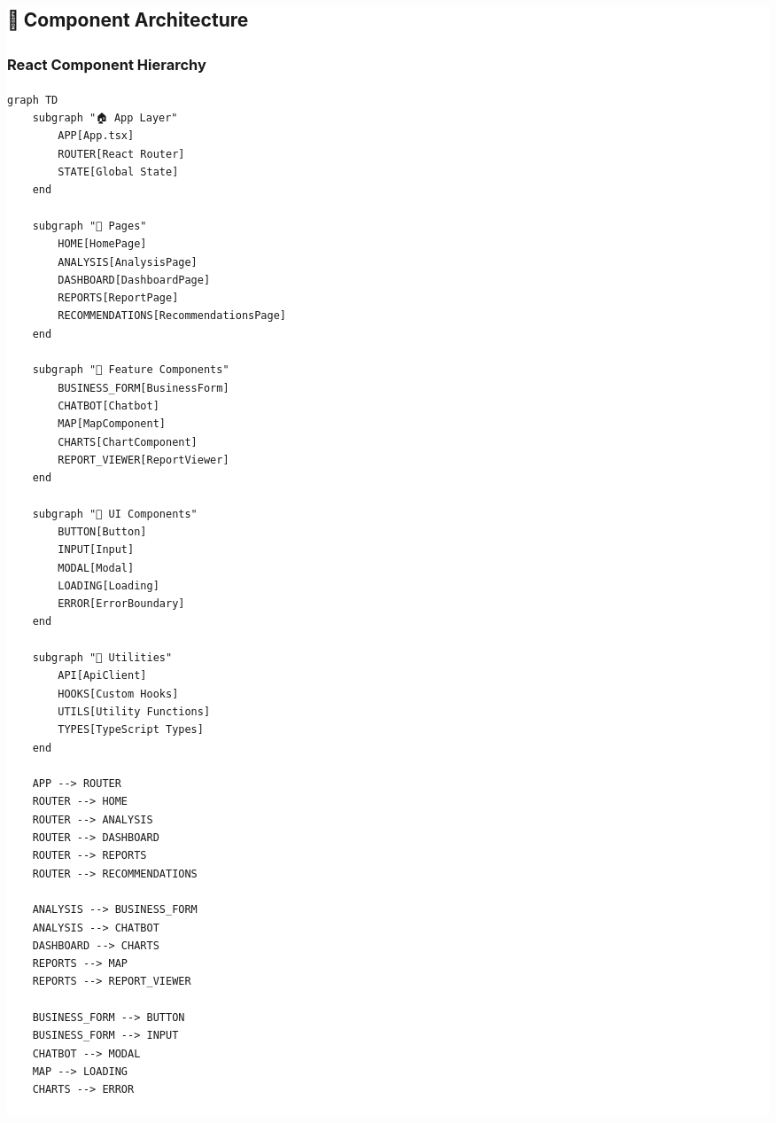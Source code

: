 
## 🔧 Component Architecture

### **React Component Hierarchy**

```mermaid
graph TD
    subgraph "🏠 App Layer"
        APP[App.tsx]
        ROUTER[React Router]
        STATE[Global State]
    end
    
    subgraph "📄 Pages"
        HOME[HomePage]
        ANALYSIS[AnalysisPage]
        DASHBOARD[DashboardPage]
        REPORTS[ReportPage]
        RECOMMENDATIONS[RecommendationsPage]
    end
    
    subgraph "🎯 Feature Components"
        BUSINESS_FORM[BusinessForm]
        CHATBOT[Chatbot]
        MAP[MapComponent]
        CHARTS[ChartComponent]
        REPORT_VIEWER[ReportViewer]
    end
    
    subgraph "🎨 UI Components"
        BUTTON[Button]
        INPUT[Input]
        MODAL[Modal]
        LOADING[Loading]
        ERROR[ErrorBoundary]
    end
    
    subgraph "🔧 Utilities"
        API[ApiClient]
        HOOKS[Custom Hooks]
        UTILS[Utility Functions]
        TYPES[TypeScript Types]
    end
    
    APP --> ROUTER
    ROUTER --> HOME
    ROUTER --> ANALYSIS
    ROUTER --> DASHBOARD
    ROUTER --> REPORTS
    ROUTER --> RECOMMENDATIONS
    
    ANALYSIS --> BUSINESS_FORM
    ANALYSIS --> CHATBOT
    DASHBOARD --> CHARTS
    REPORTS --> MAP
    REPORTS --> REPORT_VIEWER
    
    BUSINESS_FORM --> BUTTON
    BUSINESS_FORM --> INPUT
    CHATBOT --> MODAL
    MAP --> LOADING
    CHARTS --> ERROR
    
```